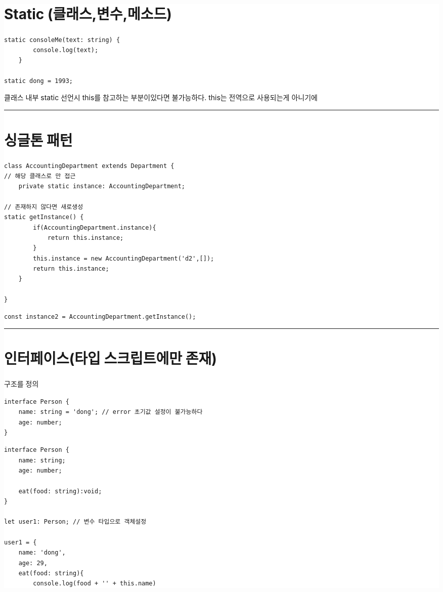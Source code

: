 
# Static (클래스,변수,메소드)

```tsx
static consoleMe(text: string) {
        console.log(text);
    }

static dong = 1993;
```

클래스 내부 static 선언시 this를 참고하는 부분이있다면 불가능하다. this는 전역으로 사용되는게 아니기에

---

# 싱글톤 패턴

```tsx
class AccountingDepartment extends Department {
// 해당 클래스로 만 접근
    private static instance: AccountingDepartment; 

// 존재하지 않다면 새로생성
static getInstance() {
        if(AccountingDepartment.instance){
            return this.instance;
        }
        this.instance = new AccountingDepartment('d2',[]);
        return this.instance;
    }

}
```

```tsx
const instance2 = AccountingDepartment.getInstance();
```

---

# 인터페이스(타입 스크립트에만 존재)

구조를 정의

```tsx
interface Person {
    name: string = 'dong'; // error 초기값 설정이 불가능하다
    age: number;
}
```

```tsx
interface Person {
    name: string;
    age: number;

    eat(food: string):void;
}

let user1: Person; // 변수 타입으로 객체설정

user1 = {
    name: 'dong',
    age: 29,
    eat(food: string){
        console.log(food + '' + this.name)
```